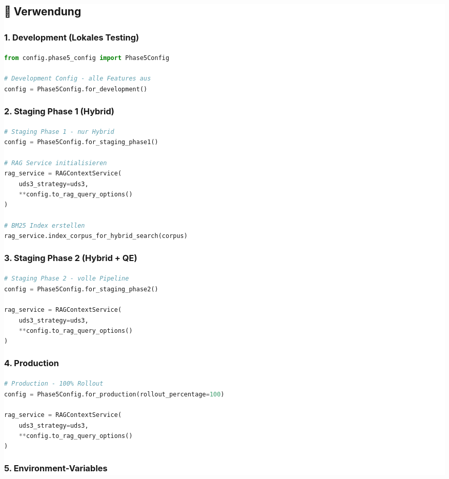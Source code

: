
## 🔧 Verwendung

### 1. Development (Lokales Testing)

```python
from config.phase5_config import Phase5Config

# Development Config - alle Features aus
config = Phase5Config.for_development()
```

### 2. Staging Phase 1 (Hybrid)

```python
# Staging Phase 1 - nur Hybrid
config = Phase5Config.for_staging_phase1()

# RAG Service initialisieren
rag_service = RAGContextService(
    uds3_strategy=uds3,
    **config.to_rag_query_options()
)

# BM25 Index erstellen
rag_service.index_corpus_for_hybrid_search(corpus)
```

### 3. Staging Phase 2 (Hybrid + QE)

```python
# Staging Phase 2 - volle Pipeline
config = Phase5Config.for_staging_phase2()

rag_service = RAGContextService(
    uds3_strategy=uds3,
    **config.to_rag_query_options()
)
```

### 4. Production

```python
# Production - 100% Rollout
config = Phase5Config.for_production(rollout_percentage=100)

rag_service = RAGContextService(
    uds3_strategy=uds3,
    **config.to_rag_query_options()
)
```

### 5. Environment-Variables
